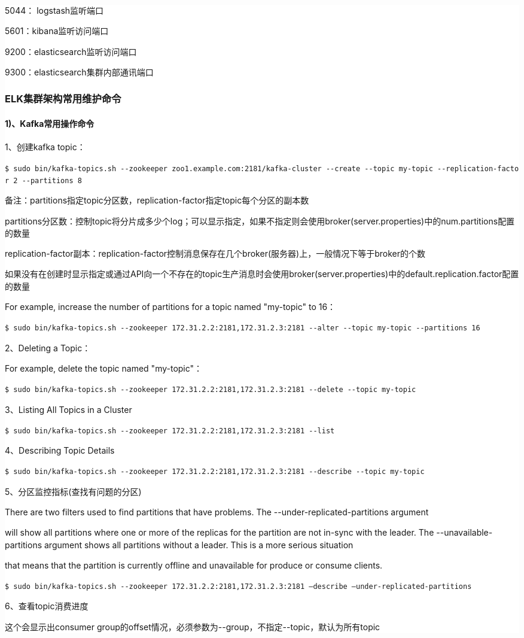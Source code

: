 5044： logstash监听端口

5601：kibana监听访问端口

9200：elasticsearch监听访问端口

9300：elasticsearch集群内部通讯端口

### ELK集群架构常用维护命令

#### 1)、Kafka常用操作命令

1、创建kafka topic：

`$ sudo bin/kafka-topics.sh --zookeeper zoo1.example.com:2181/kafka-cluster --create --topic my-topic --replication-factor 2 --partitions 8`

备注：partitions指定topic分区数，replication-factor指定topic每个分区的副本数

partitions分区数：控制topic将分片成多少个log；可以显示指定，如果不指定则会使用broker(server.properties)中的num.partitions配置的数量

replication-factor副本：replication-factor控制消息保存在几个broker(服务器)上，一般情况下等于broker的个数

如果没有在创建时显示指定或通过API向一个不存在的topic生产消息时会使用broker(server.properties)中的default.replication.factor配置的数量

For example, increase the number of partitions for a topic named "my-topic" to 16：

`$ sudo bin/kafka-topics.sh --zookeeper 172.31.2.2:2181,172.31.2.3:2181 --alter --topic my-topic --partitions 16`

2、Deleting a Topic：

For example, delete the topic named "my-topic"：

`$ sudo bin/kafka-topics.sh --zookeeper 172.31.2.2:2181,172.31.2.3:2181 --delete --topic my-topic`

3、Listing All Topics in a Cluster

`$ sudo bin/kafka-topics.sh --zookeeper 172.31.2.2:2181,172.31.2.3:2181 --list`

4、Describing Topic Details

`$ sudo bin/kafka-topics.sh --zookeeper 172.31.2.2:2181,172.31.2.3:2181 --describe --topic my-topic`

5、分区监控指标(查找有问题的分区)

There are two filters used to find partitions that have problems. The --under-replicated-partitions argument

will show all partitions where one or more of the replicas for the partition are not in-sync with the leader. The --unavailable-partitions argument shows all partitions without a leader. This is a more serious situation

that means that the partition is currently offline and unavailable for produce or consume clients.

`$ sudo bin/kafka-topics.sh --zookeeper 172.31.2.2:2181,172.31.2.3:2181 –describe –under-replicated-partitions`

6、查看topic消费进度

这个会显示出consumer group的offset情况，必须参数为--group，不指定--topic，默认为所有topic
